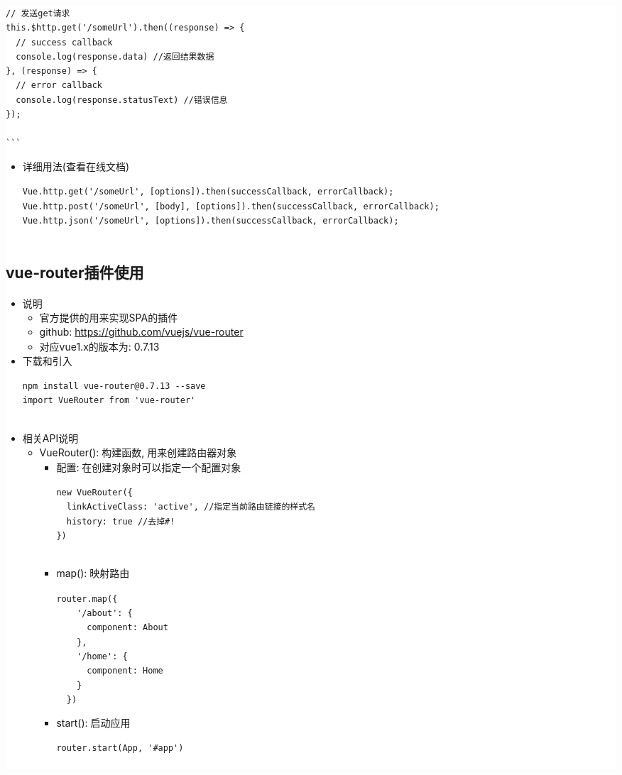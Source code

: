    // 发送get请求
    this.$http.get('/someUrl').then((response) => {
      // success callback
      console.log(response.data) //返回结果数据
    }, (response) => {
      // error callback
      console.log(response.statusText) //错误信息
    });

    ```
  * 详细用法(查看在线文档)
    ```
    Vue.http.get('/someUrl', [options]).then(successCallback, errorCallback);
    Vue.http.post('/someUrl', [body], [options]).then(successCallback, errorCallback);
    Vue.http.json('/someUrl', [options]).then(successCallback, errorCallback);
   
    ```
    
## vue-router插件使用
* 说明
  * 官方提供的用来实现SPA的插件
  * github: https://github.com/vuejs/vue-router
  * 对应vue1.x的版本为: 0.7.13
* 下载和引入
  ```
  npm install vue-router@0.7.13 --save
  import VueRouter from 'vue-router'
 
  ```
* 相关API说明
  * VueRouter(): 构建函数, 用来创建路由器对象
    * 配置: 在创建对象时可以指定一个配置对象
      ```
      new VueRouter({
        linkActiveClass: 'active', //指定当前路由链接的样式名
        history: true //去掉#!
      })
     
      ```
    * map(): 映射路由
      ```
      router.map({
          '/about': {
            component: About
          },
          '/home': {
            component: Home
          }
        })
      
      ```
    * start(): 启动应用
      ```
      router.start(App, '#app')
     